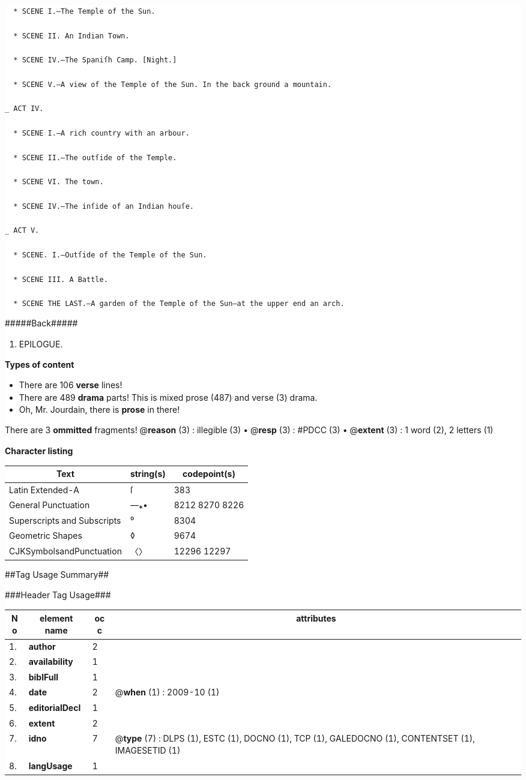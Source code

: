       * SCENE I.—The Temple of the Sun.

      * SCENE II. An Indian Town.

      * SCENE IV.—The Spaniſh Camp. [Night.]

      * SCENE V.—A view of the Temple of the Sun. In the back ground a mountain.

    _ ACT IV.

      * SCENE I.—A rich country with an arbour.

      * SCENE II.—The outſide of the Temple.

      * SCENE VI. The town.

      * SCENE IV.—The inſide of an Indian houſe.

    _ ACT V.

      * SCENE. I.—Outſide of the Temple of the Sun.

      * SCENE III. A Battle.

      * SCENE THE LAST.—A garden of the Temple of the Sun—at the upper end an arch.

#####Back#####

1. EPILOGUE.

**Types of content**

  * There are 106 **verse** lines!
  * There are 489 **drama** parts! This is mixed prose (487) and verse (3) drama.
  * Oh, Mr. Jourdain, there is **prose** in there!

There are 3 **ommitted** fragments! 
 @__reason__ (3) : illegible (3)  •  @__resp__ (3) : #PDCC (3)  •  @__extent__ (3) : 1 word (2), 2 letters (1)

**Character listing**


|Text|string(s)|codepoint(s)|
|---|---|---|
|Latin Extended-A|ſ|383|
|General Punctuation|—⁎•|8212 8270 8226|
|Superscripts             and Subscripts|⁰|8304|
|Geometric Shapes|◊|9674|
|CJKSymbolsandPunctuation|〈〉|12296 12297|

##Tag Usage Summary##

###Header Tag Usage###

|No|element name|occ|attributes|
|---|---|---|---|
|1.|__author__|2||
|2.|__availability__|1||
|3.|__biblFull__|1||
|4.|__date__|2| @__when__ (1) : 2009-10 (1)|
|5.|__editorialDecl__|1||
|6.|__extent__|2||
|7.|__idno__|7| @__type__ (7) : DLPS (1), ESTC (1), DOCNO (1), TCP (1), GALEDOCNO (1), CONTENTSET (1), IMAGESETID (1)|
|8.|__langUsage__|1||